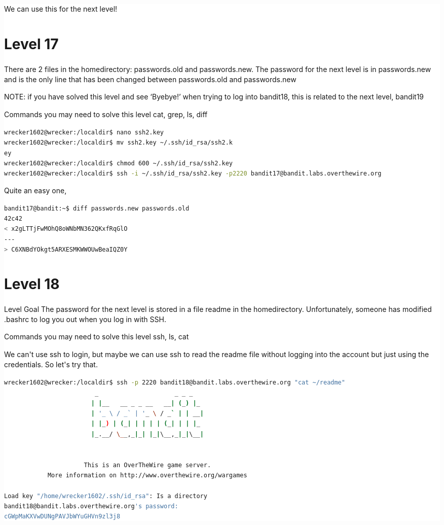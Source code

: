 We can use this for the next level!

# Level 17

There are 2 files in the homedirectory: passwords.old and passwords.new. The password for the next level is in passwords.new and is the only line that has been changed between passwords.old and passwords.new

NOTE: if you have solved this level and see ‘Byebye!’ when trying to log into bandit18, this is related to the next level, bandit19

Commands you may need to solve this level
cat, grep, ls, diff

```bash
wrecker1602@wrecker:/localdir$ nano ssh2.key
wrecker1602@wrecker:/localdir$ mv ssh2.key ~/.ssh/id_rsa/ssh2.k
ey
wrecker1602@wrecker:/localdir$ chmod 600 ~/.ssh/id_rsa/ssh2.key
wrecker1602@wrecker:/localdir$ ssh -i ~/.ssh/id_rsa/ssh2.key -p2220 bandit17@bandit.labs.overthewire.org
```

Quite an easy one,

```bash
bandit17@bandit:~$ diff passwords.new passwords.old
42c42
< x2gLTTjFwMOhQ8oWNbMN362QKxfRqGlO
---
> C6XNBdYOkgt5ARXESMKWWOUwBeaIQZ0Y
```

# Level 18

Level Goal
The password for the next level is stored in a file readme in the homedirectory. Unfortunately, someone has modified .bashrc to log you out when you log in with SSH.

Commands you may need to solve this level
ssh, ls, cat

We can't use ssh to login, but maybe we can use ssh to read the readme file without logging into the account but just using the credentials. So let's try that.

```bash
wrecker1602@wrecker:/localdir$ ssh -p 2220 bandit18@bandit.labs.overthewire.org "cat ~/readme"
                         _                     _ _ _   
                        | |__   __ _ _ __   __| (_) |_
                        | '_ \ / _` | '_ \ / _` | | __|
                        | |_) | (_| | | | | (_| | | |_
                        |_.__/ \__,_|_| |_|\__,_|_|\__|


                      This is an OverTheWire game server.
            More information on http://www.overthewire.org/wargames

Load key "/home/wrecker1602/.ssh/id_rsa": Is a directory
bandit18@bandit.labs.overthewire.org's password: 
cGWpMaKXVwDUNgPAVJbWYuGHVn9zl3j8
```
